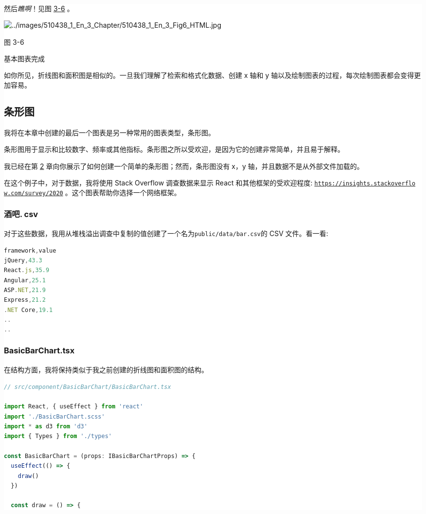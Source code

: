 然后*瞧啊*！见图 [3-6](#Fig6) 。

![../images/510438_1_En_3_Chapter/510438_1_En_3_Fig6_HTML.jpg](../images/510438_1_En_3_Chapter/510438_1_En_3_Fig6_HTML.jpg)

图 3-6

基本图表完成

如你所见，折线图和面积图是相似的。一旦我们理解了检索和格式化数据、创建 x 轴和 y 轴以及绘制图表的过程，每次绘制图表都会变得更加容易。

## 条形图

我将在本章中创建的最后一个图表是另一种常用的图表类型，条形图。

条形图用于显示和比较数字、频率或其他指标。条形图之所以受欢迎，是因为它的创建非常简单，并且易于解释。

我已经在第 [2](02.html) 章向你展示了如何创建一个简单的条形图；然而，条形图没有 x，y 轴，并且数据不是从外部文件加载的。

在这个例子中，对于数据，我将使用 Stack Overflow 调查数据来显示 React 和其他框架的受欢迎程度: [`https://insights.stackoverflow.com/survey/2020`](https://insights.stackoverflow.com/survey/2020) 。这个图表帮助你选择一个网络框架。

### 酒吧. csv

对于这些数据，我用从堆栈溢出调查中复制的值创建了一个名为`public/data/bar.csv`的 CSV 文件。看一看:

```jsx
framework,value
jQuery,43.3
React.js,35.9
Angular,25.1
ASP.NET,21.9
Express,21.2
.NET Core,19.1
..
..

```

### BasicBarChart.tsx

在结构方面，我将保持类似于我之前创建的折线图和面积图的结构。

```jsx
// src/component/BasicBarChart/BasicBarChart.tsx

import React, { useEffect } from 'react'
import './BasicBarChart.scss'
import * as d3 from 'd3'
import { Types } from './types'

const BasicBarChart = (props: IBasicBarChartProps) => {
  useEffect(() => {
    draw()
  })

  const draw = () => {

```
